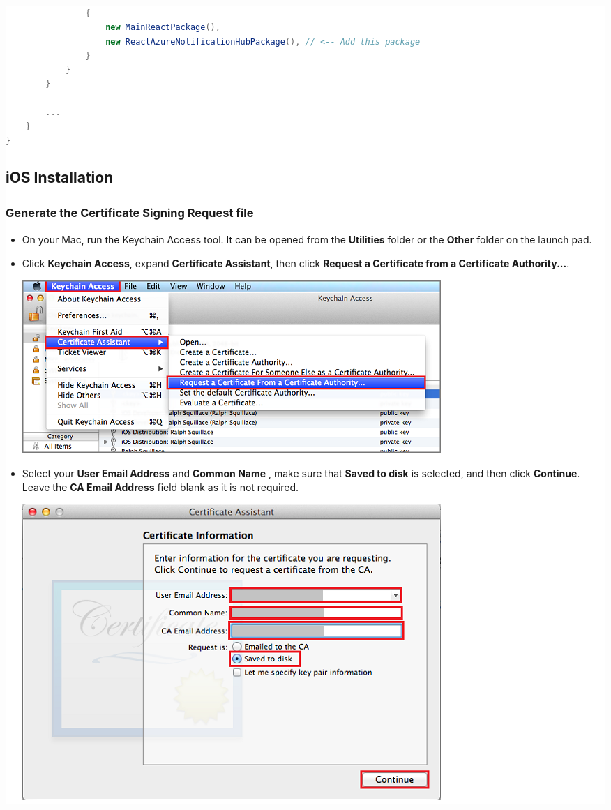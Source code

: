 ```c#
                {
                    new MainReactPackage(),
                    new ReactAzureNotificationHubPackage(), // <-- Add this package
                }
            }
        }
        
        ...
    }
}
```

## iOS Installation

### Generate the Certificate Signing Request file

* On your Mac, run the Keychain Access tool. It can be opened from the **Utilities** folder or the **Other** folder on the launch pad.

* Click **Keychain Access**, expand **Certificate Assistant**, then click **Request a Certificate from a Certificate Authority...**.

  	![RequestCertificate](./img/RequestCertificate.png)

* Select your **User Email Address** and **Common Name** , make sure that **Saved to disk** is selected, and then click **Continue**. Leave the **CA Email Address** field blank as it is not required.

  	![CertificateInfo](./img/CertificateInfo.png)

